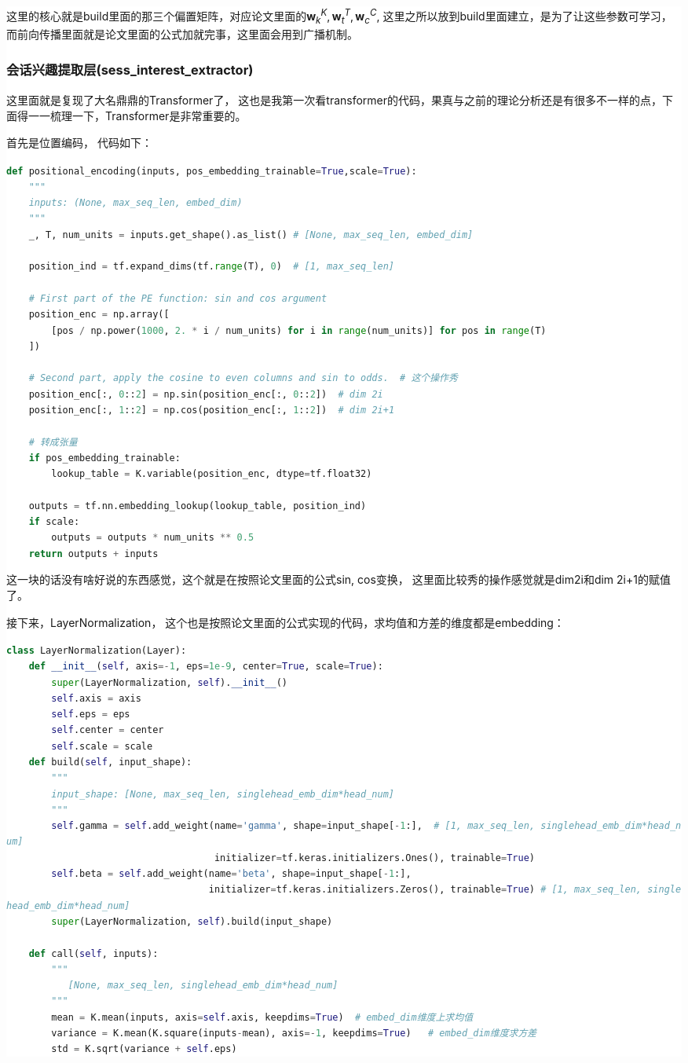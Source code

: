 这里的核心就是build里面的那三个偏置矩阵，对应论文里面的$\mathbf{w}_{k}^{K},\mathbf{w}_{t}^{T},\mathbf{w}_{c}^{C}$, 这里之所以放到build里面建立，是为了让这些参数可学习， 而前向传播里面就是论文里面的公式加就完事，这里面会用到广播机制。

### 会话兴趣提取层(sess_interest_extractor) 
这里面就是复现了大名鼎鼎的Transformer了， 这也是我第一次看transformer的代码，果真与之前的理论分析还是有很多不一样的点，下面得一一梳理一下，Transformer是非常重要的。

首先是位置编码， 代码如下：

```python
def positional_encoding(inputs, pos_embedding_trainable=True,scale=True):
    """
    inputs: (None, max_seq_len, embed_dim)
    """
    _, T, num_units = inputs.get_shape().as_list() # [None, max_seq_len, embed_dim]
    
    position_ind = tf.expand_dims(tf.range(T), 0)  # [1, max_seq_len]
    
    # First part of the PE function: sin and cos argument
    position_enc = np.array([
        [pos / np.power(1000, 2. * i / num_units) for i in range(num_units)] for pos in range(T)
    ])
    
    # Second part, apply the cosine to even columns and sin to odds.  # 这个操作秀
    position_enc[:, 0::2] = np.sin(position_enc[:, 0::2])  # dim 2i
    position_enc[:, 1::2] = np.cos(position_enc[:, 1::2])  # dim 2i+1
    
    # 转成张量
    if pos_embedding_trainable:
        lookup_table = K.variable(position_enc, dtype=tf.float32)

    outputs = tf.nn.embedding_lookup(lookup_table, position_ind)
    if scale:
        outputs = outputs * num_units ** 0.5
    return outputs + inputs
```
这一块的话没有啥好说的东西感觉，这个就是在按照论文里面的公式sin, cos变换， 这里面比较秀的操作感觉就是dim2i和dim 2i+1的赋值了。

接下来，LayerNormalization， 这个也是按照论文里面的公式实现的代码，求均值和方差的维度都是embedding：

```python
class LayerNormalization(Layer):
    def __init__(self, axis=-1, eps=1e-9, center=True, scale=True):
        super(LayerNormalization, self).__init__()
        self.axis = axis
        self.eps = eps
        self.center = center
        self.scale = scale
    def build(self, input_shape):
        """
        input_shape: [None, max_seq_len, singlehead_emb_dim*head_num]
        """
        self.gamma = self.add_weight(name='gamma', shape=input_shape[-1:],  # [1, max_seq_len, singlehead_emb_dim*head_num]
                                     initializer=tf.keras.initializers.Ones(), trainable=True) 
        self.beta = self.add_weight(name='beta', shape=input_shape[-1:],
                                    initializer=tf.keras.initializers.Zeros(), trainable=True) # [1, max_seq_len, singlehead_emb_dim*head_num]
        super(LayerNormalization, self).build(input_shape)
    
    def call(self, inputs):
        """
           [None, max_seq_len, singlehead_emb_dim*head_num]
        """
        mean = K.mean(inputs, axis=self.axis, keepdims=True)  # embed_dim维度上求均值
        variance = K.mean(K.square(inputs-mean), axis=-1, keepdims=True)   # embed_dim维度求方差
        std = K.sqrt(variance + self.eps)  
```